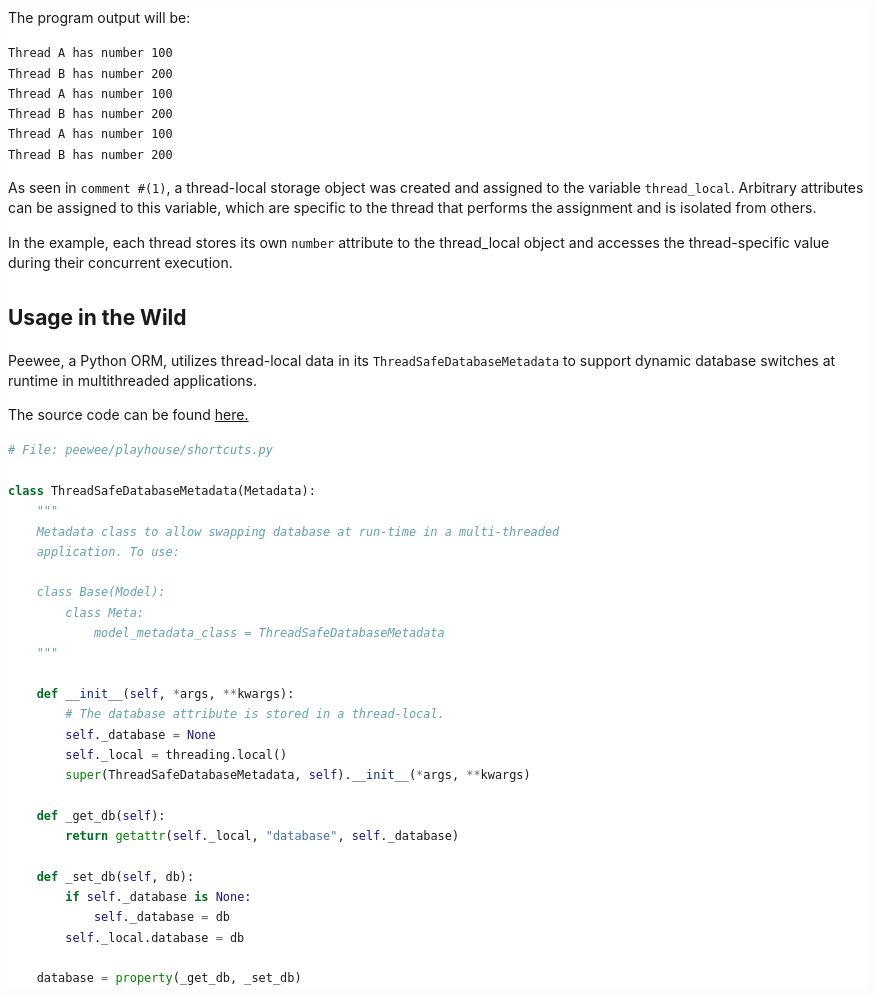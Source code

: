 The program output will be:
```
Thread A has number 100
Thread B has number 200
Thread A has number 100
Thread B has number 200
Thread A has number 100
Thread B has number 200
```

As seen in `comment #(1)`, a thread-local storage object was created and assigned to the variable `thread_local`. 
Arbitrary attributes can be assigned to this variable, which are specific to the thread that performs the assignment and is isolated from others.

In the example, each thread stores its own `number` attribute to the thread_local object and accesses the thread-specific value during their concurrent execution.

## Usage in the Wild

Peewee, a Python ORM, utilizes thread-local data in its `ThreadSafeDatabaseMetadata` to support dynamic database switches at runtime in multithreaded applications.

The source code can be found [here.](https://github.com/coleifer/peewee/blob/01b2d94a4029858b9d2b1bee6fac40eed27ad9ad/playhouse/shortcuts.py#L322)

```python
# File: peewee/playhouse/shortcuts.py

class ThreadSafeDatabaseMetadata(Metadata):
    """
    Metadata class to allow swapping database at run-time in a multi-threaded
    application. To use:

    class Base(Model):
        class Meta:
            model_metadata_class = ThreadSafeDatabaseMetadata
    """

    def __init__(self, *args, **kwargs):
        # The database attribute is stored in a thread-local.
        self._database = None
        self._local = threading.local()
        super(ThreadSafeDatabaseMetadata, self).__init__(*args, **kwargs)

    def _get_db(self):
        return getattr(self._local, "database", self._database)

    def _set_db(self, db):
        if self._database is None:
            self._database = db
        self._local.database = db

    database = property(_get_db, _set_db)
```
